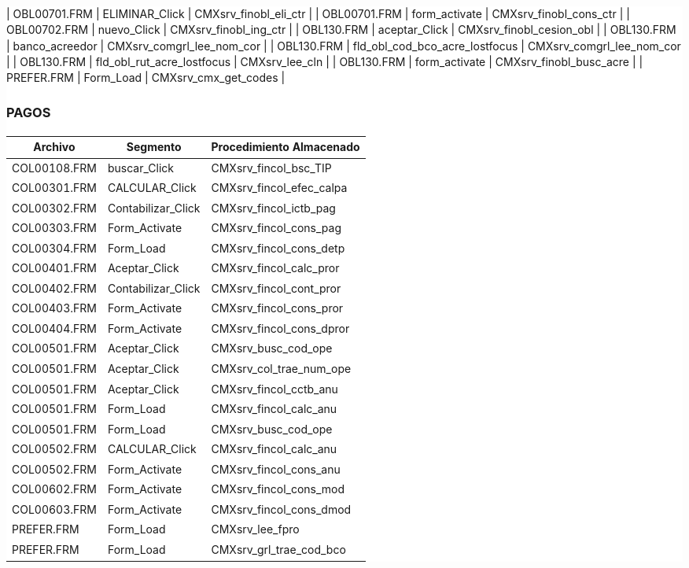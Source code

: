 | OBL00701.FRM | ELIMINAR_Click | CMXsrv_finobl_eli_ctr |
| OBL00701.FRM | form_activate | CMXsrv_finobl_cons_ctr |
| OBL00702.FRM | nuevo_Click | CMXsrv_finobl_ing_ctr |
| OBL130.FRM | aceptar_Click | CMXsrv_finobl_cesion_obl |
| OBL130.FRM | banco_acreedor | CMXsrv_comgrl_lee_nom_cor |
| OBL130.FRM | fld_obl_cod_bco_acre_lostfocus | CMXsrv_comgrl_lee_nom_cor |
| OBL130.FRM | fld_obl_rut_acre_lostfocus | CMXsrv_lee_cln |
| OBL130.FRM | form_activate | CMXsrv_finobl_busc_acre |
| PREFER.FRM | Form_Load | CMXsrv_cmx_get_codes |

### PAGOS
| Archivo       | Segmento             | Procedimiento Almacenado |
|--------------|----------------------|--------------------------|
| COL00108.FRM | buscar_Click | CMXsrv_fincol_bsc_TIP |
| COL00301.FRM | CALCULAR_Click | CMXsrv_fincol_efec_calpa |
| COL00302.FRM | Contabilizar_Click | CMXsrv_fincol_ictb_pag |
| COL00303.FRM | Form_Activate | CMXsrv_fincol_cons_pag |
| COL00304.FRM | Form_Load | CMXsrv_fincol_cons_detp |
| COL00401.FRM | Aceptar_Click | CMXsrv_fincol_calc_pror |
| COL00402.FRM | Contabilizar_Click | CMXsrv_fincol_cont_pror |
| COL00403.FRM | Form_Activate | CMXsrv_fincol_cons_pror |
| COL00404.FRM | Form_Activate | CMXsrv_fincol_cons_dpror |
| COL00501.FRM | Aceptar_Click | CMXsrv_busc_cod_ope |
| COL00501.FRM | Aceptar_Click | CMXsrv_col_trae_num_ope |
| COL00501.FRM | Aceptar_Click | CMXsrv_fincol_cctb_anu |
| COL00501.FRM | Form_Load | CMXsrv_fincol_calc_anu |
| COL00501.FRM | Form_Load | CMXsrv_busc_cod_ope |
| COL00502.FRM | CALCULAR_Click | CMXsrv_fincol_calc_anu |
| COL00502.FRM | Form_Activate | CMXsrv_fincol_cons_anu |
| COL00602.FRM | Form_Activate | CMXsrv_fincol_cons_mod |
| COL00603.FRM | Form_Activate | CMXsrv_fincol_cons_dmod |
| PREFER.FRM | Form_Load | CMXsrv_lee_fpro |
| PREFER.FRM | Form_Load | CMXsrv_grl_trae_cod_bco |
